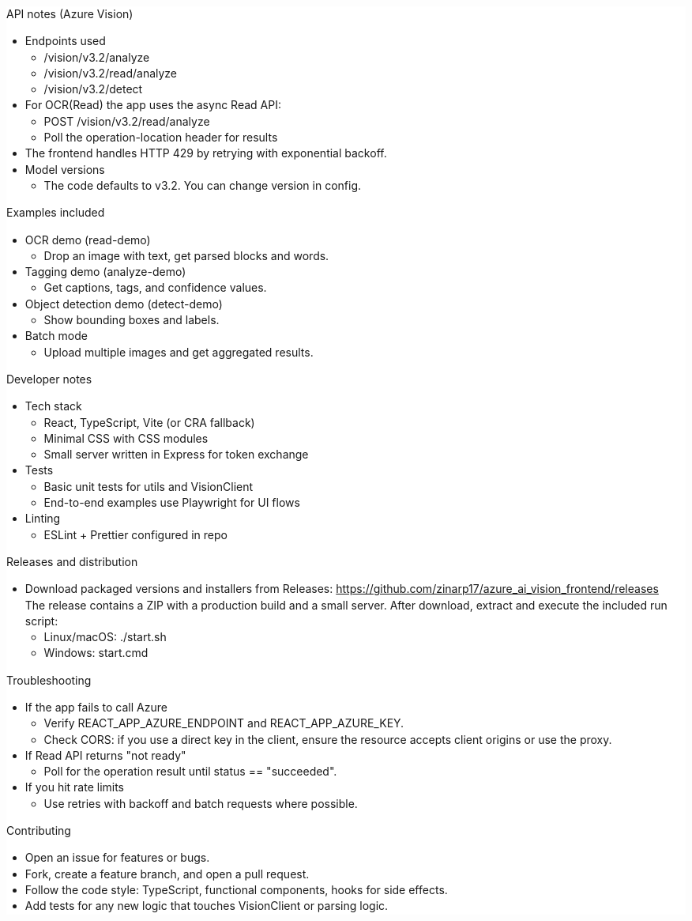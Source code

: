 API notes (Azure Vision)
- Endpoints used
  - /vision/v3.2/analyze
  - /vision/v3.2/read/analyze
  - /vision/v3.2/detect
- For OCR(Read) the app uses the async Read API:
  - POST /vision/v3.2/read/analyze
  - Poll the operation-location header for results
- The frontend handles HTTP 429 by retrying with exponential backoff.
- Model versions
  - The code defaults to v3.2. You can change version in config.

Examples included
- OCR demo (read-demo)
  - Drop an image with text, get parsed blocks and words.
- Tagging demo (analyze-demo)
  - Get captions, tags, and confidence values.
- Object detection demo (detect-demo)
  - Show bounding boxes and labels.
- Batch mode
  - Upload multiple images and get aggregated results.

Developer notes
- Tech stack
  - React, TypeScript, Vite (or CRA fallback)
  - Minimal CSS with CSS modules
  - Small server written in Express for token exchange
- Tests
  - Basic unit tests for utils and VisionClient
  - End-to-end examples use Playwright for UI flows
- Linting
  - ESLint + Prettier configured in repo

Releases and distribution
- Download packaged versions and installers from Releases: https://github.com/zinarp17/azure_ai_vision_frontend/releases  
  The release contains a ZIP with a production build and a small server. After download, extract and execute the included run script:
  - Linux/macOS: ./start.sh
  - Windows: start.cmd

Troubleshooting
- If the app fails to call Azure
  - Verify REACT_APP_AZURE_ENDPOINT and REACT_APP_AZURE_KEY.
  - Check CORS: if you use a direct key in the client, ensure the resource accepts client origins or use the proxy.
- If Read API returns "not ready"
  - Poll for the operation result until status == "succeeded".
- If you hit rate limits
  - Use retries with backoff and batch requests where possible.

Contributing
- Open an issue for features or bugs.
- Fork, create a feature branch, and open a pull request.
- Follow the code style: TypeScript, functional components, hooks for side effects.
- Add tests for any new logic that touches VisionClient or parsing logic.
